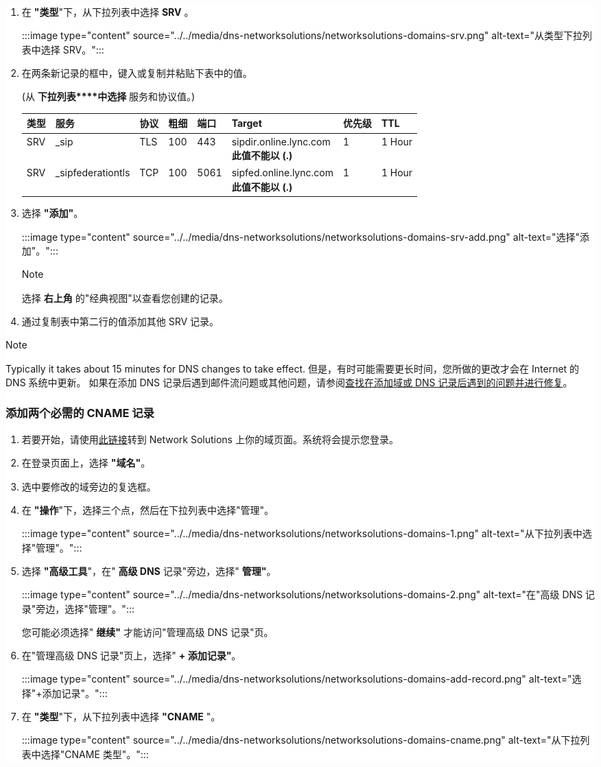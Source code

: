 1. 在 **"类型**"下，从下拉列表中选择 **SRV** 。

    :::image type="content" source="../../media/dns-networksolutions/networksolutions-domains-srv.png" alt-text="从类型下拉列表中选择 SRV。":::

1. 在两条新记录的框中，键入或复制并粘贴下表中的值。

     (从 **下拉列表****中选择** 服务和协议值。)  
    
    | 类型 | 服务 | 协议 | 粗细 | 端口 | Target | 优先级 | TTL |
    |:-----|:-----|:-----|:-----|:-----|:-----|:-----|:-----|
    | SRV |_sip  |TLS  |100  |443  |sipdir.online.lync.com  <br/> **此值不能以 (.)** | 1  | 1 Hour  |
    | SRV |_sipfederationtls  |TCP  |100  |5061  |sipfed.online.lync.com  <br/> **此值不能以 (.)** |1  | 1 Hour  |
  
1. 选择 **"添加"**。

    :::image type="content" source="../../media/dns-networksolutions/networksolutions-domains-srv-add.png" alt-text="选择&quot;添加&quot;。":::

    > [!NOTE]
    > 选择 **右上角** 的"经典视图"以查看您创建的记录。  

1. 通过复制表中第二行的值添加其他 SRV 记录。

> [!NOTE]
> Typically it takes about 15 minutes for DNS changes to take effect. 但是，有时可能需要更长时间，您所做的更改才会在 Internet 的 DNS 系统中更新。 如果在添加 DNS 记录后遇到邮件流问题或其他问题，请参阅[查找在添加域或 DNS 记录后遇到的问题并进行修复](../get-help-with-domains/find-and-fix-issues.md)。 

### <a name="add-the-two-required-cname-records"></a>添加两个必需的 CNAME 记录

1. 若要开始，请使用[此链接](https://www.networksolutions.com/manage-it)转到 Network Solutions 上你的域页面。系统将会提示您登录。
  
1. 在登录页面上，选择 **"域名"**。

1. 选中要修改的域旁边的复选框。

1. 在 **"操作**"下，选择三个点，然后在下拉列表中选择"管理"。

    :::image type="content" source="../../media/dns-networksolutions/networksolutions-domains-1.png" alt-text="从下拉列表中选择&quot;管理&quot;。":::

1. 选择 **"高级工具**"，在" **高级 DNS** 记录"旁边，选择" **管理"**。

    :::image type="content" source="../../media/dns-networksolutions/networksolutions-domains-2.png" alt-text="在&quot;高级 DNS 记录&quot;旁边，选择&quot;管理&quot;。":::

    您可能必须选择" **继续"** 才能访问"管理高级 DNS 记录"页。

1. 在"管理高级 DNS 记录"页上，选择" **+ 添加记录"**。

    :::image type="content" source="../../media/dns-networksolutions/networksolutions-domains-add-record.png" alt-text="选择&quot;+添加记录&quot;。":::

1. 在 **"类型**"下，从下拉列表中选择 **"CNAME** "。
 
    :::image type="content" source="../../media/dns-networksolutions/networksolutions-domains-cname.png" alt-text="从下拉列表中选择&quot;CNAME 类型&quot;。":::
 